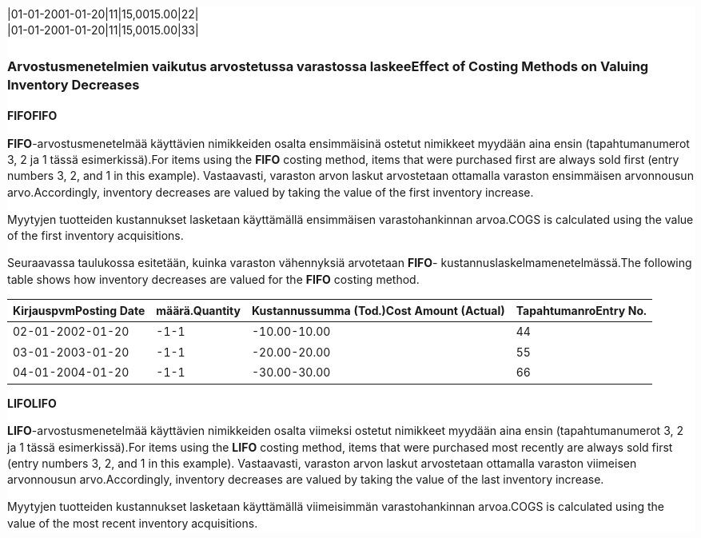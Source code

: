 |<span data-ttu-id="b2b1f-243">01-01-20</span><span class="sxs-lookup"><span data-stu-id="b2b1f-243">01-01-20</span></span>|<span data-ttu-id="b2b1f-244">1</span><span class="sxs-lookup"><span data-stu-id="b2b1f-244">1</span></span>|<span data-ttu-id="b2b1f-245">15,00</span><span class="sxs-lookup"><span data-stu-id="b2b1f-245">15.00</span></span>|<span data-ttu-id="b2b1f-246">2</span><span class="sxs-lookup"><span data-stu-id="b2b1f-246">2</span></span>|  
|<span data-ttu-id="b2b1f-247">01-01-20</span><span class="sxs-lookup"><span data-stu-id="b2b1f-247">01-01-20</span></span>|<span data-ttu-id="b2b1f-248">1</span><span class="sxs-lookup"><span data-stu-id="b2b1f-248">1</span></span>|<span data-ttu-id="b2b1f-249">15,00</span><span class="sxs-lookup"><span data-stu-id="b2b1f-249">15.00</span></span>|<span data-ttu-id="b2b1f-250">3</span><span class="sxs-lookup"><span data-stu-id="b2b1f-250">3</span></span>|  

### <a name="effect-of-costing-methods-on-valuing-inventory-decreases"></a><span data-ttu-id="b2b1f-251">Arvostusmenetelmien vaikutus arvostetussa varastossa laskee</span><span class="sxs-lookup"><span data-stu-id="b2b1f-251">Effect of Costing Methods on Valuing Inventory Decreases</span></span>  
 <span data-ttu-id="b2b1f-252">**FIFO**</span><span class="sxs-lookup"><span data-stu-id="b2b1f-252">**FIFO**</span></span>  

 <span data-ttu-id="b2b1f-253">**FIFO**-arvostusmenetelmää käyttävien nimikkeiden osalta ensimmäisinä ostetut nimikkeet myydään aina ensin (tapahtumanumerot 3, 2 ja 1 tässä esimerkissä).</span><span class="sxs-lookup"><span data-stu-id="b2b1f-253">For items using the **FIFO** costing method, items that were purchased first are always sold first (entry numbers 3, 2, and 1 in this example).</span></span> <span data-ttu-id="b2b1f-254">Vastaavasti, varaston arvon laskut arvostetaan ottamalla varaston ensimmäisen arvonnousun arvo.</span><span class="sxs-lookup"><span data-stu-id="b2b1f-254">Accordingly, inventory decreases are valued by taking the value of the first inventory increase.</span></span>  

 <span data-ttu-id="b2b1f-255">Myytyjen tuotteiden kustannukset lasketaan käyttämällä ensimmäisen varastohankinnan arvoa.</span><span class="sxs-lookup"><span data-stu-id="b2b1f-255">COGS is calculated using the value of the first inventory acquisitions.</span></span>  

 <span data-ttu-id="b2b1f-256">Seuraavassa taulukossa esitetään, kuinka varaston vähennyksiä arvotetaan **FIFO**- kustannuslaskelmamenetelmässä.</span><span class="sxs-lookup"><span data-stu-id="b2b1f-256">The following table shows how inventory decreases are valued for the **FIFO** costing method.</span></span>  

|<span data-ttu-id="b2b1f-257">Kirjauspvm</span><span class="sxs-lookup"><span data-stu-id="b2b1f-257">Posting Date</span></span>|<span data-ttu-id="b2b1f-258">määrä.</span><span class="sxs-lookup"><span data-stu-id="b2b1f-258">Quantity</span></span>|<span data-ttu-id="b2b1f-259">Kustannussumma (Tod.)</span><span class="sxs-lookup"><span data-stu-id="b2b1f-259">Cost Amount (Actual)</span></span>|<span data-ttu-id="b2b1f-260">Tapahtumanro</span><span class="sxs-lookup"><span data-stu-id="b2b1f-260">Entry No.</span></span>|  
|------------------|--------------|----------------------------|---------------|  
|<span data-ttu-id="b2b1f-261">02-01-20</span><span class="sxs-lookup"><span data-stu-id="b2b1f-261">02-01-20</span></span>|<span data-ttu-id="b2b1f-262">-1</span><span class="sxs-lookup"><span data-stu-id="b2b1f-262">-1</span></span>|<span data-ttu-id="b2b1f-263">-10.00</span><span class="sxs-lookup"><span data-stu-id="b2b1f-263">-10.00</span></span>|<span data-ttu-id="b2b1f-264">4</span><span class="sxs-lookup"><span data-stu-id="b2b1f-264">4</span></span>|  
|<span data-ttu-id="b2b1f-265">03-01-20</span><span class="sxs-lookup"><span data-stu-id="b2b1f-265">03-01-20</span></span>|<span data-ttu-id="b2b1f-266">-1</span><span class="sxs-lookup"><span data-stu-id="b2b1f-266">-1</span></span>|<span data-ttu-id="b2b1f-267">-20.00</span><span class="sxs-lookup"><span data-stu-id="b2b1f-267">-20.00</span></span>|<span data-ttu-id="b2b1f-268">5</span><span class="sxs-lookup"><span data-stu-id="b2b1f-268">5</span></span>|  
|<span data-ttu-id="b2b1f-269">04-01-20</span><span class="sxs-lookup"><span data-stu-id="b2b1f-269">04-01-20</span></span>|<span data-ttu-id="b2b1f-270">-1</span><span class="sxs-lookup"><span data-stu-id="b2b1f-270">-1</span></span>|<span data-ttu-id="b2b1f-271">-30.00</span><span class="sxs-lookup"><span data-stu-id="b2b1f-271">-30.00</span></span>|<span data-ttu-id="b2b1f-272">6</span><span class="sxs-lookup"><span data-stu-id="b2b1f-272">6</span></span>|  

 <span data-ttu-id="b2b1f-273">**LIFO**</span><span class="sxs-lookup"><span data-stu-id="b2b1f-273">**LIFO**</span></span>  

 <span data-ttu-id="b2b1f-274">**LIFO**-arvostusmenetelmää käyttävien nimikkeiden osalta viimeksi ostetut nimikkeet myydään aina ensin (tapahtumanumerot 3, 2 ja 1 tässä esimerkissä).</span><span class="sxs-lookup"><span data-stu-id="b2b1f-274">For items using the **LIFO** costing method, items that were purchased most recently are always sold first (entry numbers 3, 2, and 1 in this example).</span></span> <span data-ttu-id="b2b1f-275">Vastaavasti, varaston arvon laskut arvostetaan ottamalla varaston viimeisen arvonnousun arvo.</span><span class="sxs-lookup"><span data-stu-id="b2b1f-275">Accordingly, inventory decreases are valued by taking the value of the last inventory increase.</span></span>  

 <span data-ttu-id="b2b1f-276">Myytyjen tuotteiden kustannukset lasketaan käyttämällä viimeisimmän varastohankinnan arvoa.</span><span class="sxs-lookup"><span data-stu-id="b2b1f-276">COGS is calculated using the value of the most recent inventory acquisitions.</span></span>  
